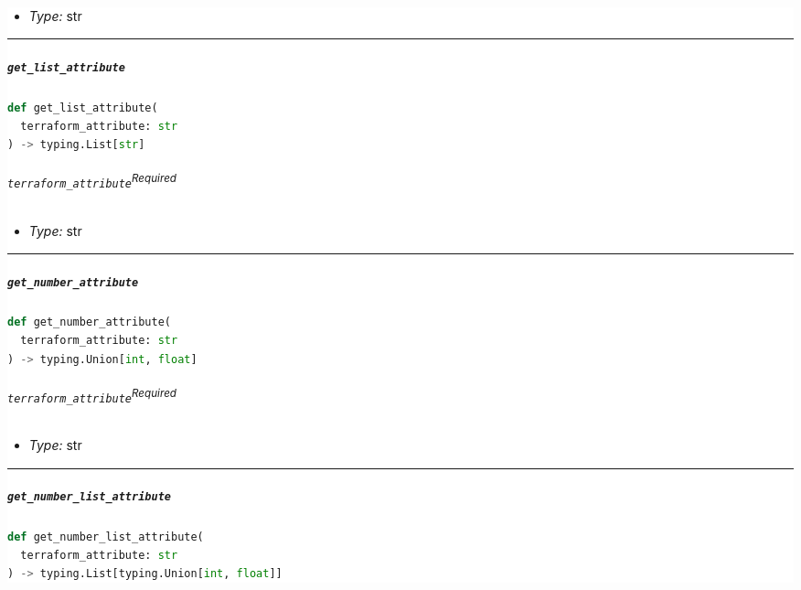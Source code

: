 - *Type:* str

---

##### `get_list_attribute` <a name="get_list_attribute" id="rhizo-co-terraform-provider-oci.dataOciCoreIpsecConnectionTunnel.DataOciCoreIpsecConnectionTunnelBgpSessionInfoOutputReference.getListAttribute"></a>

```python
def get_list_attribute(
  terraform_attribute: str
) -> typing.List[str]
```

###### `terraform_attribute`<sup>Required</sup> <a name="terraform_attribute" id="rhizo-co-terraform-provider-oci.dataOciCoreIpsecConnectionTunnel.DataOciCoreIpsecConnectionTunnelBgpSessionInfoOutputReference.getListAttribute.parameter.terraformAttribute"></a>

- *Type:* str

---

##### `get_number_attribute` <a name="get_number_attribute" id="rhizo-co-terraform-provider-oci.dataOciCoreIpsecConnectionTunnel.DataOciCoreIpsecConnectionTunnelBgpSessionInfoOutputReference.getNumberAttribute"></a>

```python
def get_number_attribute(
  terraform_attribute: str
) -> typing.Union[int, float]
```

###### `terraform_attribute`<sup>Required</sup> <a name="terraform_attribute" id="rhizo-co-terraform-provider-oci.dataOciCoreIpsecConnectionTunnel.DataOciCoreIpsecConnectionTunnelBgpSessionInfoOutputReference.getNumberAttribute.parameter.terraformAttribute"></a>

- *Type:* str

---

##### `get_number_list_attribute` <a name="get_number_list_attribute" id="rhizo-co-terraform-provider-oci.dataOciCoreIpsecConnectionTunnel.DataOciCoreIpsecConnectionTunnelBgpSessionInfoOutputReference.getNumberListAttribute"></a>

```python
def get_number_list_attribute(
  terraform_attribute: str
) -> typing.List[typing.Union[int, float]]
```
